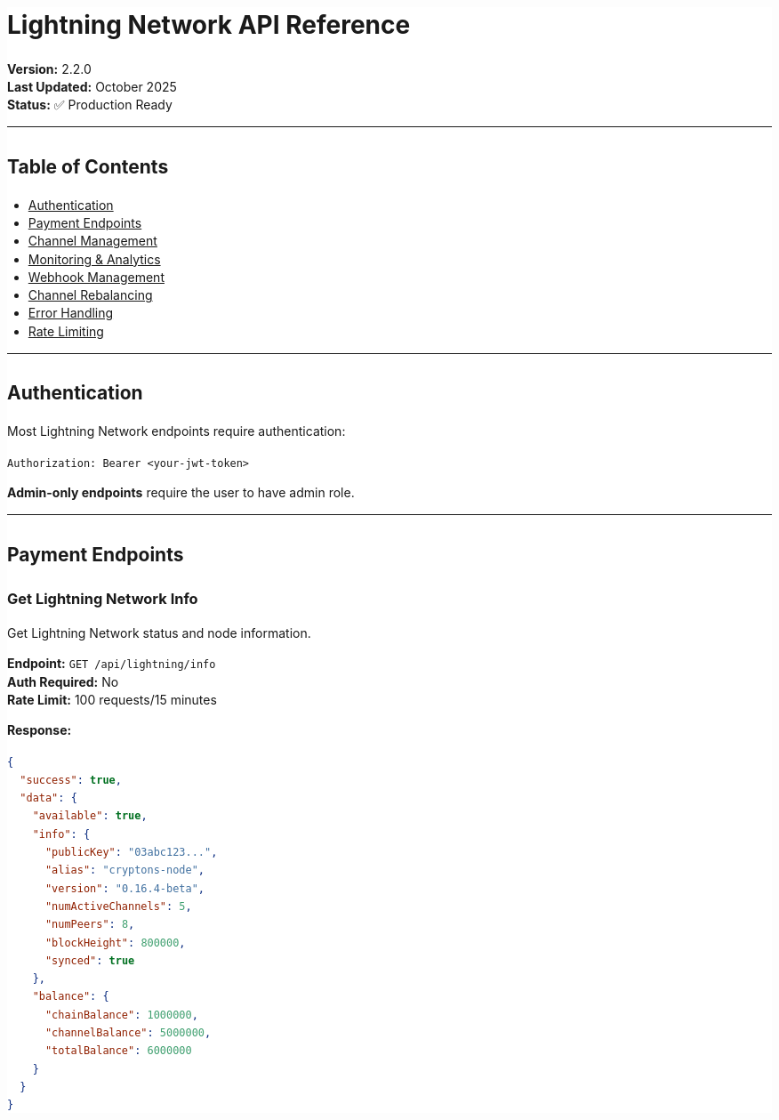 # Lightning Network API Reference

**Version:** 2.2.0  
**Last Updated:** October 2025  
**Status:** ✅ Production Ready

---

## Table of Contents

- [Authentication](#authentication)
- [Payment Endpoints](#payment-endpoints)
- [Channel Management](#channel-management)
- [Monitoring & Analytics](#monitoring--analytics)
- [Webhook Management](#webhook-management)
- [Channel Rebalancing](#channel-rebalancing)
- [Error Handling](#error-handling)
- [Rate Limiting](#rate-limiting)

---

## Authentication

Most Lightning Network endpoints require authentication:

```http
Authorization: Bearer <your-jwt-token>
```

**Admin-only endpoints** require the user to have admin role.

---

## Payment Endpoints

### Get Lightning Network Info

Get Lightning Network status and node information.

**Endpoint:** `GET /api/lightning/info`  
**Auth Required:** No  
**Rate Limit:** 100 requests/15 minutes

**Response:**
```json
{
  "success": true,
  "data": {
    "available": true,
    "info": {
      "publicKey": "03abc123...",
      "alias": "cryptons-node",
      "version": "0.16.4-beta",
      "numActiveChannels": 5,
      "numPeers": 8,
      "blockHeight": 800000,
      "synced": true
    },
    "balance": {
      "chainBalance": 1000000,
      "channelBalance": 5000000,
      "totalBalance": 6000000
    }
  }
}
```
